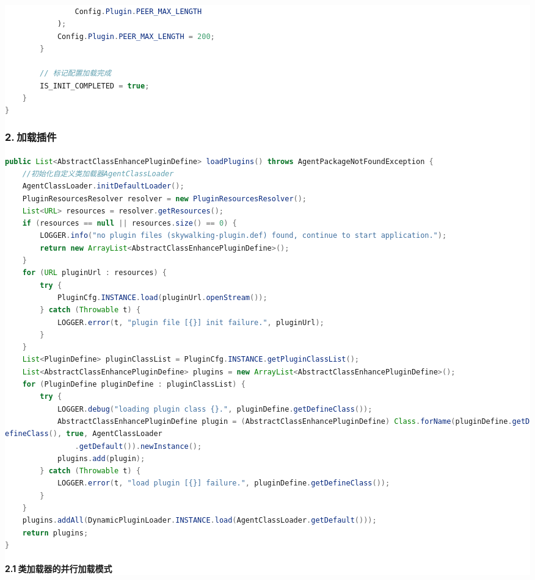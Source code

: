 ```java
                Config.Plugin.PEER_MAX_LENGTH
            );
            Config.Plugin.PEER_MAX_LENGTH = 200;
        }

        // 标记配置加载完成
        IS_INIT_COMPLETED = true;
    }
}
```

### 2. 加载插件

```java
public List<AbstractClassEnhancePluginDefine> loadPlugins() throws AgentPackageNotFoundException {
    //初始化自定义类加载器AgentClassLoader
    AgentClassLoader.initDefaultLoader();
    PluginResourcesResolver resolver = new PluginResourcesResolver();
    List<URL> resources = resolver.getResources();
    if (resources == null || resources.size() == 0) {
        LOGGER.info("no plugin files (skywalking-plugin.def) found, continue to start application.");
        return new ArrayList<AbstractClassEnhancePluginDefine>();
    }
    for (URL pluginUrl : resources) {
        try {
            PluginCfg.INSTANCE.load(pluginUrl.openStream());
        } catch (Throwable t) {
            LOGGER.error(t, "plugin file [{}] init failure.", pluginUrl);
        }
    }
    List<PluginDefine> pluginClassList = PluginCfg.INSTANCE.getPluginClassList();
    List<AbstractClassEnhancePluginDefine> plugins = new ArrayList<AbstractClassEnhancePluginDefine>();
    for (PluginDefine pluginDefine : pluginClassList) {
        try {
            LOGGER.debug("loading plugin class {}.", pluginDefine.getDefineClass());
            AbstractClassEnhancePluginDefine plugin = (AbstractClassEnhancePluginDefine) Class.forName(pluginDefine.getDefineClass(), true, AgentClassLoader
                .getDefault()).newInstance();
            plugins.add(plugin);
        } catch (Throwable t) {
            LOGGER.error(t, "load plugin [{}] failure.", pluginDefine.getDefineClass());
        }
    }
    plugins.addAll(DynamicPluginLoader.INSTANCE.load(AgentClassLoader.getDefault()));
    return plugins;
}
```

#### 2.1 类加载器的并行加载模式
